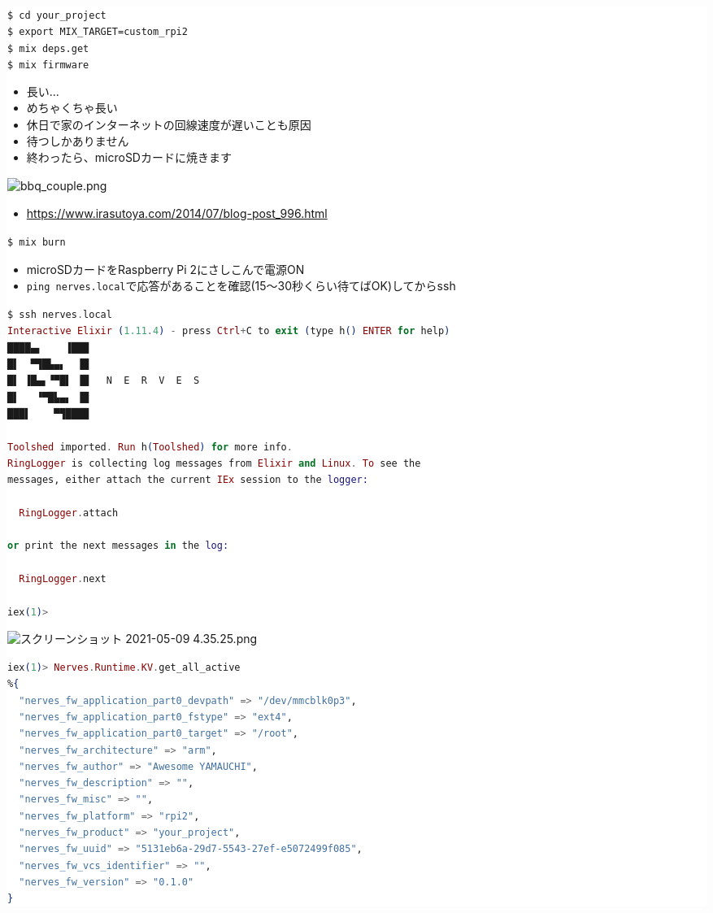 ```
$ cd your_project
$ export MIX_TARGET=custom_rpi2
$ mix deps.get
$ mix firmware
```

- 長い...
- めちゃくちゃ長い
- 休日で家のインターネットの回線速度が遅いことも原因
- 待つしかありません
- 終わったら、microSDカードに焼きます

![bbq_couple.png](https://qiita-image-store.s3.ap-northeast-1.amazonaws.com/0/131808/c3e6912a-a4b1-c8dc-9d08-29a26dcb9a9d.png)
- https://www.irasutoya.com/2014/07/blog-post_996.html


```
$ mix burn
```

- microSDカードをRaspberry Pi 2にさしこんで電源ON
- `ping nerves.local`で応答があることを確認(15〜30秒くらい待てばOK)してからssh


```elixir
$ ssh nerves.local
Interactive Elixir (1.11.4) - press Ctrl+C to exit (type h() ENTER for help)
████▄▖    ▐███
█▌  ▀▜█▙▄▖  ▐█
█▌ ▐█▄▖▝▀█▌ ▐█   N  E  R  V  E  S
█▌   ▝▀█▙▄▖ ▐█
███▌    ▀▜████

Toolshed imported. Run h(Toolshed) for more info.
RingLogger is collecting log messages from Elixir and Linux. To see the
messages, either attach the current IEx session to the logger:

  RingLogger.attach

or print the next messages in the log:

  RingLogger.next

iex(1)> 
```

![スクリーンショット 2021-05-09 4.35.25.png](https://qiita-image-store.s3.ap-northeast-1.amazonaws.com/0/131808/39341a6d-0d1a-09de-14be-c9abedb33c11.png)


```elixir
iex(1)> Nerves.Runtime.KV.get_all_active
%{
  "nerves_fw_application_part0_devpath" => "/dev/mmcblk0p3",
  "nerves_fw_application_part0_fstype" => "ext4",
  "nerves_fw_application_part0_target" => "/root",
  "nerves_fw_architecture" => "arm",
  "nerves_fw_author" => "Awesome YAMAUCHI",
  "nerves_fw_description" => "",
  "nerves_fw_misc" => "",
  "nerves_fw_platform" => "rpi2",
  "nerves_fw_product" => "your_project",
  "nerves_fw_uuid" => "5131eb6a-29d7-5543-27ef-e5072499f085",
  "nerves_fw_vcs_identifier" => "",
  "nerves_fw_version" => "0.1.0"
}
```
